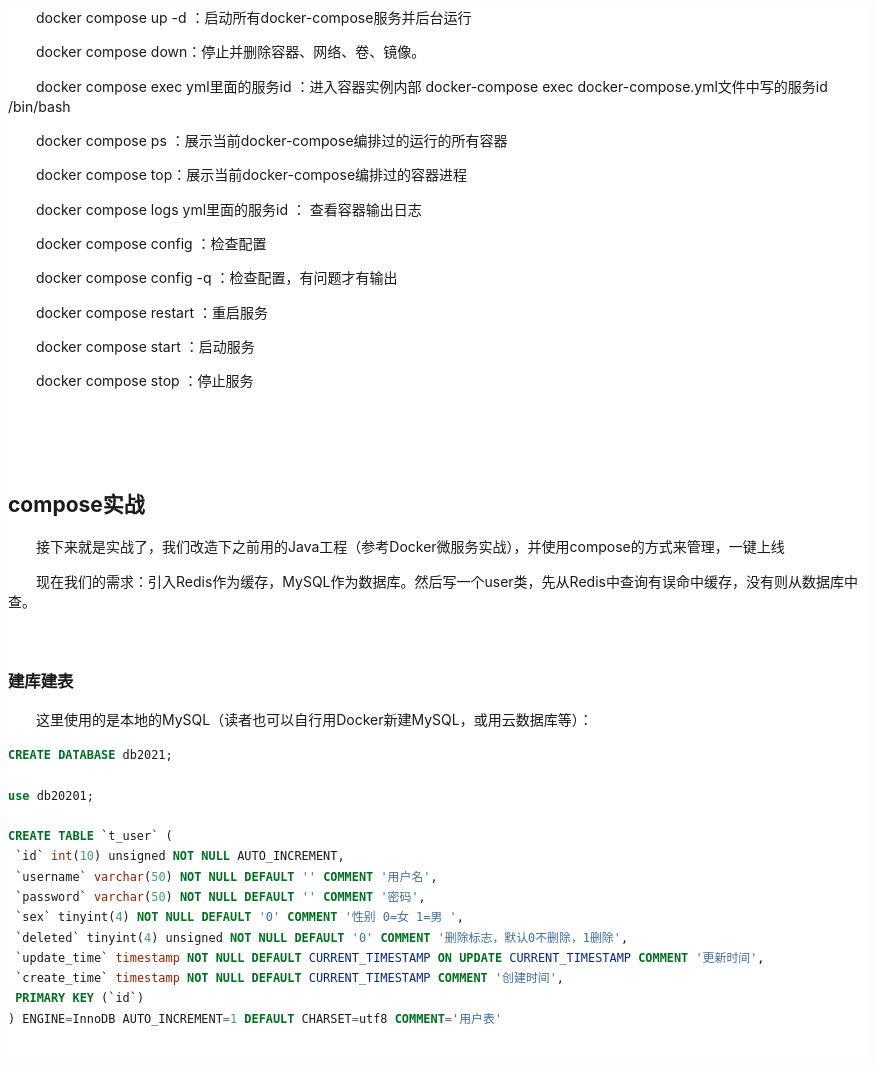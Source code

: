 　　docker compose up -d ：启动所有docker-compose服务并后台运行

　　docker compose down：停止并删除容器、网络、卷、镜像。

　　docker compose exec  yml里面的服务id ：进入容器实例内部  docker-compose exec docker-compose.yml文件中写的服务id /bin/bash

　　docker compose ps ：展示当前docker-compose编排过的运行的所有容器

　　docker compose top：展示当前docker-compose编排过的容器进程

　　docker compose logs  yml里面的服务id ： 查看容器输出日志

　　docker compose config ：检查配置

　　docker compose config -q ：检查配置，有问题才有输出

　　docker compose restart ：重启服务

　　docker compose start ：启动服务

　　docker compose stop ：停止服务

　　‍

　　‍

## compose实战

　　接下来就是实战了，我们改造下之前用的Java工程（参考Docker微服务实战），并使用compose的方式来管理，一键上线

　　现在我们的需求：引入Redis作为缓存，MySQL作为数据库。然后写一个user类，先从Redis中查询有误命中缓存，没有则从数据库中查。

　　‍

### 建库建表

　　这里使用的是本地的MySQL（读者也可以自行用Docker新建MySQL，或用云数据库等）：

```sql
CREATE DATABASE db2021;

use db20201;

CREATE TABLE `t_user` (
 `id` int(10) unsigned NOT NULL AUTO_INCREMENT,
 `username` varchar(50) NOT NULL DEFAULT '' COMMENT '用户名',
 `password` varchar(50) NOT NULL DEFAULT '' COMMENT '密码',
 `sex` tinyint(4) NOT NULL DEFAULT '0' COMMENT '性别 0=女 1=男 ',
 `deleted` tinyint(4) unsigned NOT NULL DEFAULT '0' COMMENT '删除标志，默认0不删除，1删除',
 `update_time` timestamp NOT NULL DEFAULT CURRENT_TIMESTAMP ON UPDATE CURRENT_TIMESTAMP COMMENT '更新时间',
 `create_time` timestamp NOT NULL DEFAULT CURRENT_TIMESTAMP COMMENT '创建时间',
 PRIMARY KEY (`id`)
) ENGINE=InnoDB AUTO_INCREMENT=1 DEFAULT CHARSET=utf8 COMMENT='用户表'
```

　　‍
